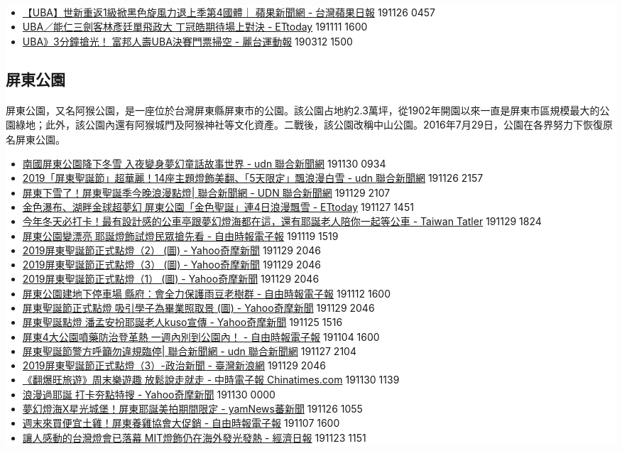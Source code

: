 - [【UBA】世新重返1級掀黑色旋風力退上季第4國體｜ 蘋果新聞網 - 台灣蘋果日報](https://tw.appledaily.com/sports/20191126/H2IOOL7I2UTK6NVNDQXTEZM5KU/ "【UBA】世新重返1級掀黑色旋風力退上季第4國體｜ 蘋果新聞網 - 台灣蘋果日報") 191126 0457
- [UBA／能仁三劍客林彥廷單飛政大 丁冠皓期待場上對決 - ETtoday](https://sports.ettoday.net/news/1577525 "UBA／能仁三劍客林彥廷單飛政大 丁冠皓期待場上對決 - ETtoday") 191111 1600
- [UBA》3分鐘搶光！ 富邦人壽UBA決賽門票掃空 - 麗台運動報](https://www.ltsports.com.tw/basketball/hbl-uba/133702-uba-3-uba "UBA》3分鐘搶光！ 富邦人壽UBA決賽門票掃空 - 麗台運動報") 190312 1500

## 屏東公園

屏東公園，又名阿猴公園，是一座位於台灣屏東縣屏東市的公園。該公園占地約2.3萬坪，從1902年開園以來一直是屏東市區規模最大的公園綠地；此外，該公園內還有阿猴城門及阿猴神社等文化資產。二戰後，該公園改稱中山公園。2016年7月29日，公園在各界努力下恢復原名屏東公園。


- [南國屏東公園降下冬雪 入夜變身夢幻童話故事世界 - udn 聯合新聞網](https://udn.com/news/story/7327/4196486 "南國屏東公園降下冬雪 入夜變身夢幻童話故事世界 - udn 聯合新聞網") 191130 0934
- [2019「屏東聖誕節」超華麗！14座主題燈飾美翻、「5天限定」飄浪漫白雪 - udn 聯合新聞網](https://udn.com/news/story/7934/4189320 "2019「屏東聖誕節」超華麗！14座主題燈飾美翻、「5天限定」飄浪漫白雪 - udn 聯合新聞網") 191126 2157
- [屏東下雪了！屏東聖誕季今晚浪漫點燈| 聯合新聞網 - UDN 聯合新聞網](https://udn.com/news/story/7934/4195877?from=udn-catebreaknews_ch2 "屏東下雪了！屏東聖誕季今晚浪漫點燈| 聯合新聞網 - UDN 聯合新聞網") 191129 2107
- [金色瀑布、湖畔金球超夢幻 屏東公園「金色聖誕」連4日浪漫飄雪 - ETtoday](https://travel.ettoday.net/article/1589163.htm "金色瀑布、湖畔金球超夢幻 屏東公園「金色聖誕」連4日浪漫飄雪 - ETtoday") 191127 1451
- [今年冬天必打卡！最有設計感的公車亭跟夢幻燈海都在這，還有耶誕老人陪你一起等公車 - Taiwan Tatler](https://tw.asiatatler.com/life/%E8%80%B6%E8%AA%95%E8%80%81%E4%BA%BA%E9%99%AA%E4%BD%A0%E7%AD%89%E5%85%AC%E8%BB%8A%E6%9C%80%E6%9C%89%E8%A8%AD%E8%A8%88%E6%84%9F%E7%9A%84%E5%85%AC%E8%BB%8A%E4%BA%AD%E5%B0%B1%E5%9C%A8%E9%80%99 "今年冬天必打卡！最有設計感的公車亭跟夢幻燈海都在這，還有耶誕老人陪你一起等公車 - Taiwan Tatler") 191129 1824
- [屏東公園變漂亮 耶誕燈飾試燈民眾搶先看 - 自由時報電子報](https://news.ltn.com.tw/news/life/breakingnews/2982862 "屏東公園變漂亮 耶誕燈飾試燈民眾搶先看 - 自由時報電子報") 191119 1519
- [2019屏東聖誕節正式點燈（2） (圖) - Yahoo奇摩新聞](https://tw.news.yahoo.com/2019%E5%B1%8F%E6%9D%B1%E8%81%96%E8%AA%95%E7%AF%80%E6%AD%A3%E5%BC%8F%E9%BB%9E%E7%87%88-2-%E5%9C%96-124601130.html "2019屏東聖誕節正式點燈（2） (圖) - Yahoo奇摩新聞") 191129 2046
- [2019屏東聖誕節正式點燈（3） (圖) - Yahoo奇摩新聞](https://tw.news.yahoo.com/2019%E5%B1%8F%E6%9D%B1%E8%81%96%E8%AA%95%E7%AF%80%E6%AD%A3%E5%BC%8F%E9%BB%9E%E7%87%88-3-%E5%9C%96-124601626.html "2019屏東聖誕節正式點燈（3） (圖) - Yahoo奇摩新聞") 191129 2046
- [2019屏東聖誕節正式點燈（1） (圖) - Yahoo奇摩新聞](https://tw.news.yahoo.com/2019%E5%B1%8F%E6%9D%B1%E8%81%96%E8%AA%95%E7%AF%80%E6%AD%A3%E5%BC%8F%E9%BB%9E%E7%87%88-1-%E5%9C%96-124601387.html "2019屏東聖誕節正式點燈（1） (圖) - Yahoo奇摩新聞") 191129 2046
- [屏東公園建地下停車場 縣府：會全力保護雨豆老樹群 - 自由時報電子報](https://news.ltn.com.tw/news/life/breakingnews/2975266 "屏東公園建地下停車場 縣府：會全力保護雨豆老樹群 - 自由時報電子報") 191112 1600
- [屏東聖誕節正式點燈 吸引學子為畢業照取景 (圖) - Yahoo奇摩新聞](https://tw.news.yahoo.com/%E5%B1%8F%E6%9D%B1%E8%81%96%E8%AA%95%E7%AF%80%E6%AD%A3%E5%BC%8F%E9%BB%9E%E7%87%88-%E5%90%B8%E5%BC%95%E5%AD%B8%E5%AD%90%E7%82%BA%E7%95%A2%E6%A5%AD%E7%85%A7%E5%8F%96%E6%99%AF-%E5%9C%96-124601364.html "屏東聖誕節正式點燈 吸引學子為畢業照取景 (圖) - Yahoo奇摩新聞") 191129 2046
- [屏東聖誕點燈 潘孟安扮耶誕老人kuso宣傳 - Yahoo奇摩新聞](https://tw.news.yahoo.com/%E5%B1%8F%E6%9D%B1%E8%81%96%E8%AA%95%E9%BB%9E%E7%87%88-%E6%BD%98%E5%AD%9F%E5%AE%89%E6%89%AE%E8%80%B6%E8%AA%95%E8%80%81%E4%BA%BAkuso%E5%AE%A3%E5%82%B3-071639297.html "屏東聖誕點燈 潘孟安扮耶誕老人kuso宣傳 - Yahoo奇摩新聞") 191125 1516
- [屏東4大公園噴藥防治登革熱 一週內別到公園內！ - 自由時報電子報](https://news.ltn.com.tw/news/life/breakingnews/2967069 "屏東4大公園噴藥防治登革熱 一週內別到公園內！ - 自由時報電子報") 191104 1600
- [屏東聖誕節警方呼籲勿違規臨停| 聯合新聞網 - udn 聯合新聞網](https://udn.com/news/story/7327/4191550?from=udn-ch1_breaknews-1-cate3-news "屏東聖誕節警方呼籲勿違規臨停| 聯合新聞網 - udn 聯合新聞網") 191127 2104
- [2019屏東聖誕節正式點燈（3）-政治新聞 - 臺灣新浪網](https://news.sina.com.tw/article/20191129/33494560.html "2019屏東聖誕節正式點燈（3）-政治新聞 - 臺灣新浪網") 191129 2046
- [《翻爆旺旅遊》周末樂遊趣 放鬆說走就走 - 中時電子報 Chinatimes.com](https://www.chinatimes.com/realtimenews/20191130001569-260415 "《翻爆旺旅遊》周末樂遊趣 放鬆說走就走 - 中時電子報 Chinatimes.com") 191130 1139
- [浪漫過耶誕 打卡夯點特搜 - Yahoo奇摩新聞](https://tw.news.yahoo.com/%E6%B5%AA%E6%BC%AB%E9%81%8E%E8%80%B6%E8%AA%95-%E6%89%93%E5%8D%A1%E5%A4%AF%E9%BB%9E%E7%89%B9%E6%90%9C-160000701.html "浪漫過耶誕 打卡夯點特搜 - Yahoo奇摩新聞") 191130 0000
- [夢幻燈海X星光城堡！屏東耶誕美拍期間限定 - yamNews蕃新聞](https://n.yam.com/Article/20191126222021 "夢幻燈海X星光城堡！屏東耶誕美拍期間限定 - yamNews蕃新聞") 191126 1055
- [週末來買便宜土雞！屏東養雞協會大促銷 - 自由時報電子報](https://news.ltn.com.tw/news/life/breakingnews/2969978 "週末來買便宜土雞！屏東養雞協會大促銷 - 自由時報電子報") 191107 1600
- [讓人感動的台灣燈會已落幕 MIT燈飾仍在海外發光發熱 - 經濟日報](https://money.udn.com/money/story/12524/4182670 "讓人感動的台灣燈會已落幕 MIT燈飾仍在海外發光發熱 - 經濟日報") 191123 1151
